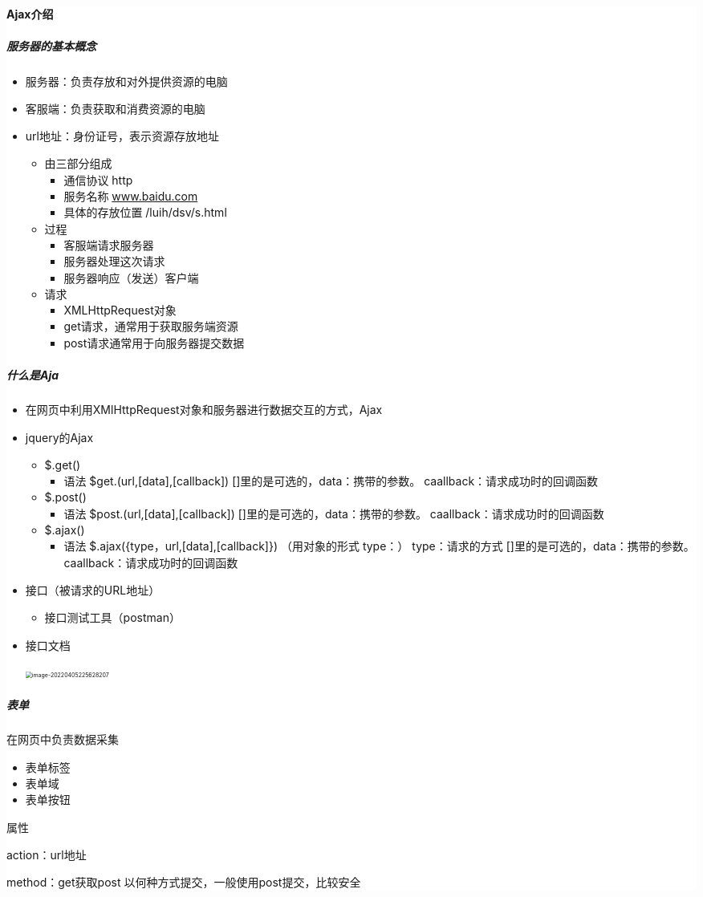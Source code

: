

#### Ajax介绍

##### 服务器的基本概念

- 服务器：负责存放和对外提供资源的电脑 

- 客服端：负责获取和消费资源的电脑 
- url地址：身份证号，表示资源存放地址 
  - 由三部分组成
    - 通信协议     http
    - 服务名称        www.baidu.com
    - 具体的存放位置       /luih/dsv/s.html
  - 过程
    - 客服端请求服务器
    - 服务器处理这次请求
    - 服务器响应（发送）客户端
  - 请求
    - XMLHttpRequest对象
    - get请求，通常用于获取服务端资源
    - post请求通常用于向服务器提交数据

##### 什么是Aja 

- 在网页中利用XMlHttpRequest对象和服务器进行数据交互的方式，Ajax

- jquery的Ajax
  - $.get()    
    - 语法  $get.(url,[data],[callback])            []里的是可选的，data：携带的参数。 caallback：请求成功时的回调函数
  - $.post()   
    - 语法  $post.(url,[data],[callback])            []里的是可选的，data：携带的参数。 caallback：请求成功时的回调函数
  - $.ajax()
    - 语法  $.ajax({type，url,[data],[callback]})  （用对象的形式  type：）      type：请求的方式  []里的是可选的，data：携带的参数。 caallback：请求成功时的回调函数
  
- 接口（被请求的URL地址）
  - 接口测试工具（postman）
  
- 接口文档

  <img src="C:\Users\tuzi\AppData\Roaming\Typora\typora-user-images\image-20220405225628207.png" alt="image-20220405225628207" style="zoom:50%;" />

##### 表单

在网页中负责数据采集 

- 表单标签
- 表单域
- 表单按钮

属性

action：url地址

method：get获取post        以何种方式提交，一般使用post提交，比较安全
